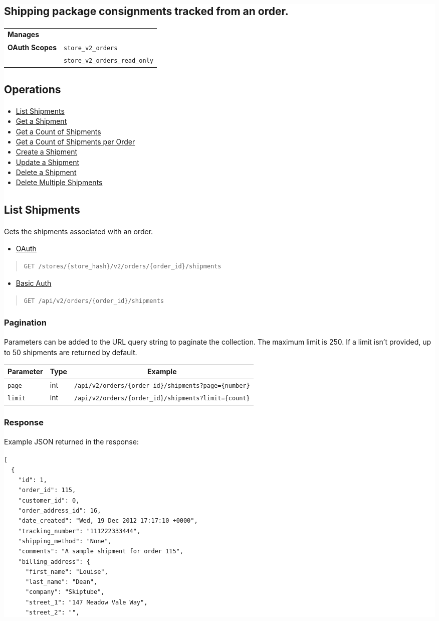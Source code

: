 ## Shipping package consignments tracked from an order.

|||
|---|---|
| **Manages** |
| **OAuth Scopes** | `store_v2_orders`
||`store_v2_orders_read_only`





## Operations

*   [List Shipments](#list-shipments)
*   [Get a Shipment](#get-a-shipment)
*   [Get a Count of Shipments](#get-a-count-of-shipments)
*   [Get a Count of Shipments per Order](#get-a-count-of-shipments-per-order)
*   [Create a Shipment](#create-a-shipment)
*   [Update a Shipment](#update-a-shipment)
*   [Delete a Shipment](#delete-a-shipment)
*   [Delete Multiple Shipments](#delete-multiple-shipments)

## List Shipments

Gets the shipments associated with an order.

*   [OAuth](#list-shipments-oauth)
>`GET /stores/{store_hash}/v2/orders/{order_id}/shipments`
*   [Basic Auth](#list-shipments-basic)
>`GET /api/v2/orders/{order_id}/shipments`

### Pagination

Parameters can be added to the URL query string to paginate the collection. The maximum limit is 250. If a limit isn’t provided, up to 50 shipments are returned by default.

| Parameter | Type | Example |
| --- | --- | --- |
| `page` | int | `/api/v2/orders/{order_id}/shipments?page={number}` |
| `limit` | int | `/api/v2/orders/{order_id}/shipments?limit={count}` |

### Response

Example JSON returned in the response:

```
[
  {
    "id": 1,
    "order_id": 115,
    "customer_id": 0,
    "order_address_id": 16,
    "date_created": "Wed, 19 Dec 2012 17:17:10 +0000",
    "tracking_number": "111222333444",
    "shipping_method": "None",
    "comments": "A sample shipment for order 115",
    "billing_address": {
      "first_name": "Louise",
      "last_name": "Dean",
      "company": "Skiptube",
      "street_1": "147 Meadow Vale Way",
      "street_2": "",
```